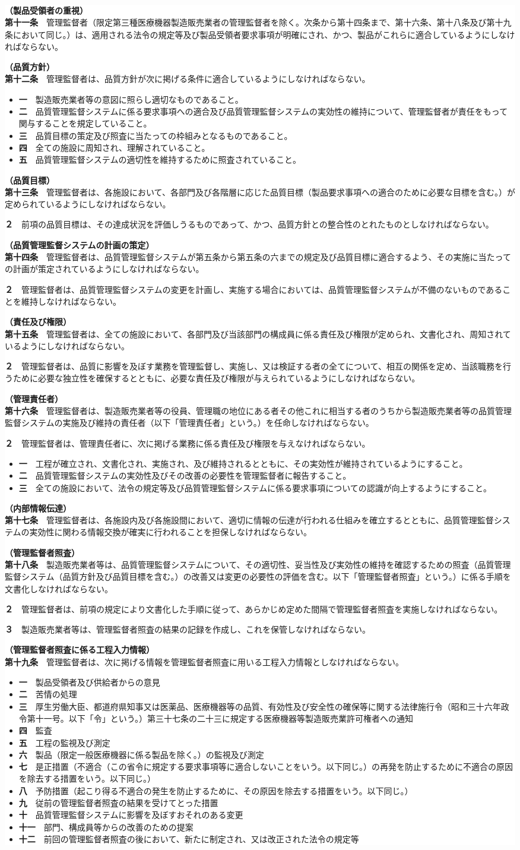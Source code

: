 **（製品受領者の重視）**  
**第十一条**　管理監督者（限定第三種医療機器製造販売業者の管理監督者を除く。次条から第十四条まで、第十六条、第十八条及び第十九条において同じ。）は、適用される法令の規定等及び製品受領者要求事項が明確にされ、かつ、製品がこれらに適合しているようにしなければならない。  
  
**（品質方針）**  
**第十二条**　管理監督者は、品質方針が次に掲げる条件に適合しているようにしなければならない。  
* **一**　製造販売業者等の意図に照らし適切なものであること。  
* **二**　品質管理監督システムに係る要求事項への適合及び品質管理監督システムの実効性の維持について、管理監督者が責任をもって関与することを規定していること。  
* **三**　品質目標の策定及び照査に当たっての枠組みとなるものであること。  
* **四**　全ての施設に周知され、理解されていること。  
* **五**　品質管理監督システムの適切性を維持するために照査されていること。  
  
**（品質目標）**  
**第十三条**　管理監督者は、各施設において、各部門及び各階層に応じた品質目標（製品要求事項への適合のために必要な目標を含む。）が定められているようにしなければならない。  
  
**２**　前項の品質目標は、その達成状況を評価しうるものであって、かつ、品質方針との整合性のとれたものとしなければならない。  
  
**（品質管理監督システムの計画の策定）**  
**第十四条**　管理監督者は、品質管理監督システムが第五条から第五条の六までの規定及び品質目標に適合するよう、その実施に当たっての計画が策定されているようにしなければならない。  
  
**２**　管理監督者は、品質管理監督システムの変更を計画し、実施する場合においては、品質管理監督システムが不備のないものであることを維持しなければならない。  
  
**（責任及び権限）**  
**第十五条**　管理監督者は、全ての施設において、各部門及び当該部門の構成員に係る責任及び権限が定められ、文書化され、周知されているようにしなければならない。  
  
**２**　管理監督者は、品質に影響を及ぼす業務を管理監督し、実施し、又は検証する者の全てについて、相互の関係を定め、当該職務を行うために必要な独立性を確保するとともに、必要な責任及び権限が与えられているようにしなければならない。  
  
**（管理責任者）**  
**第十六条**　管理監督者は、製造販売業者等の役員、管理職の地位にある者その他これに相当する者のうちから製造販売業者等の品質管理監督システムの実施及び維持の責任者（以下「管理責任者」という。）を任命しなければならない。  
  
**２**　管理監督者は、管理責任者に、次に掲げる業務に係る責任及び権限を与えなければならない。  
* **一**　工程が確立され、文書化され、実施され、及び維持されるとともに、その実効性が維持されているようにすること。  
* **二**　品質管理監督システムの実効性及びその改善の必要性を管理監督者に報告すること。  
* **三**　全ての施設において、法令の規定等及び品質管理監督システムに係る要求事項についての認識が向上するようにすること。  
  
**（内部情報伝達）**  
**第十七条**　管理監督者は、各施設内及び各施設間において、適切に情報の伝達が行われる仕組みを確立するとともに、品質管理監督システムの実効性に関わる情報交換が確実に行われることを担保しなければならない。  
  
**（管理監督者照査）**  
**第十八条**　製造販売業者等は、品質管理監督システムについて、その適切性、妥当性及び実効性の維持を確認するための照査（品質管理監督システム（品質方針及び品質目標を含む。）の改善又は変更の必要性の評価を含む。以下「管理監督者照査」という。）に係る手順を文書化しなければならない。  
  
**２**　管理監督者は、前項の規定により文書化した手順に従って、あらかじめ定めた間隔で管理監督者照査を実施しなければならない。  
  
**３**　製造販売業者等は、管理監督者照査の結果の記録を作成し、これを保管しなければならない。  
  
**（管理監督者照査に係る工程入力情報）**  
**第十九条**　管理監督者は、次に掲げる情報を管理監督者照査に用いる工程入力情報としなければならない。  
* **一**　製品受領者及び供給者からの意見  
* **二**　苦情の処理  
* **三**　厚生労働大臣、都道府県知事又は医薬品、医療機器等の品質、有効性及び安全性の確保等に関する法律施行令（昭和三十六年政令第十一号。以下「令」という。）第三十七条の二十三に規定する医療機器等製造販売業許可権者への通知  
* **四**　監査  
* **五**　工程の監視及び測定  
* **六**　製品（限定一般医療機器に係る製品を除く。）の監視及び測定  
* **七**　是正措置（不適合（この省令に規定する要求事項等に適合しないことをいう。以下同じ。）の再発を防止するために不適合の原因を除去する措置をいう。以下同じ。）  
* **八**　予防措置（起こり得る不適合の発生を防止するために、その原因を除去する措置をいう。以下同じ。）  
* **九**　従前の管理監督者照査の結果を受けてとった措置  
* **十**　品質管理監督システムに影響を及ぼすおそれのある変更  
* **十一**　部門、構成員等からの改善のための提案  
* **十二**　前回の管理監督者照査の後において、新たに制定され、又は改正された法令の規定等  
  